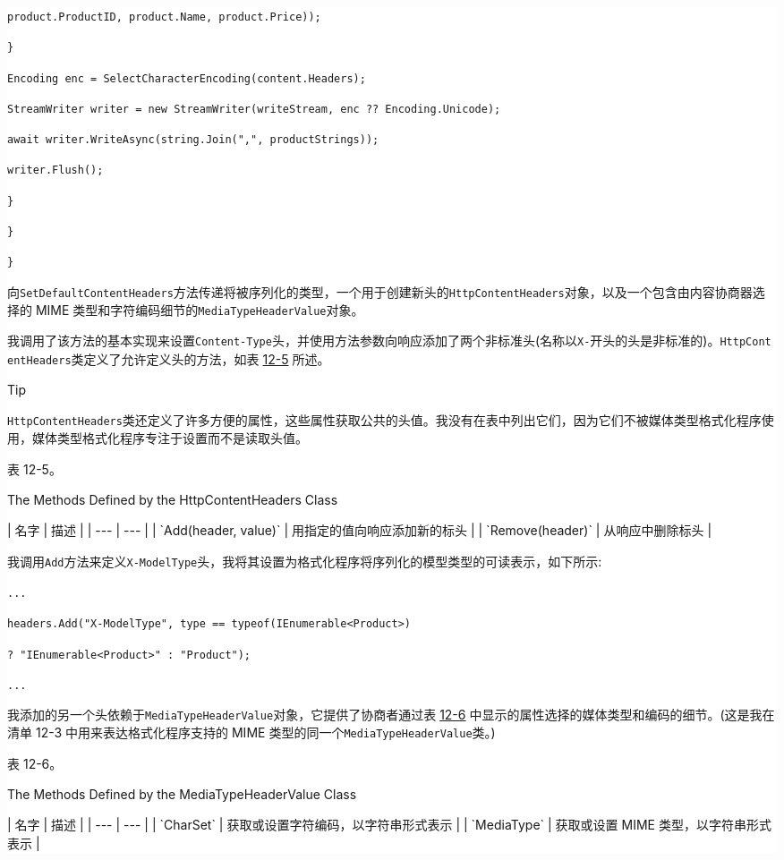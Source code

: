 `product.ProductID, product.Name, product.Price));`

`}`

`Encoding enc = SelectCharacterEncoding(content.Headers);`

`StreamWriter writer = new StreamWriter(writeStream, enc ?? Encoding.Unicode);`

`await writer.WriteAsync(string.Join(",", productStrings));`

`writer.Flush();`

`}`

`}`

`}`

向`SetDefaultContentHeaders`方法传递将被序列化的类型，一个用于创建新头的`HttpContentHeaders`对象，以及一个包含由内容协商器选择的 MIME 类型和字符编码细节的`MediaTypeHeaderValue`对象。

我调用了该方法的基本实现来设置`Content-Type`头，并使用方法参数向响应添加了两个非标准头(名称以`X-`开头的头是非标准的)。`HttpContentHeaders`类定义了允许定义头的方法，如表 [12-5](#Tab5) 所述。

Tip

`HttpContentHeaders`类还定义了许多方便的属性，这些属性获取公共的头值。我没有在表中列出它们，因为它们不被媒体类型格式化程序使用，媒体类型格式化程序专注于设置而不是读取头值。

表 12-5。

The Methods Defined by the HttpContentHeaders Class

<colgroup><col> <col></colgroup> 
| 名字 | 描述 |
| --- | --- |
| `Add(header, value)` | 用指定的值向响应添加新的标头 |
| `Remove(header)` | 从响应中删除标头 |

我调用`Add`方法来定义`X-ModelType`头，我将其设置为格式化程序将序列化的模型类型的可读表示，如下所示:

`...`

`headers.Add("X-ModelType", type == typeof(IEnumerable<Product>)`

`? "IEnumerable<Product>" : "Product");`

`...`

我添加的另一个头依赖于`MediaTypeHeaderValue`对象，它提供了协商者通过表 [12-6](#Tab6) 中显示的属性选择的媒体类型和编码的细节。(这是我在清单 12-3 中用来表达格式化程序支持的 MIME 类型的同一个`MediaTypeHeaderValue`类。)

表 12-6。

The Methods Defined by the MediaTypeHeaderValue Class

<colgroup><col> <col></colgroup> 
| 名字 | 描述 |
| --- | --- |
| `CharSet` | 获取或设置字符编码，以字符串形式表示 |
| `MediaType` | 获取或设置 MIME 类型，以字符串形式表示 |
